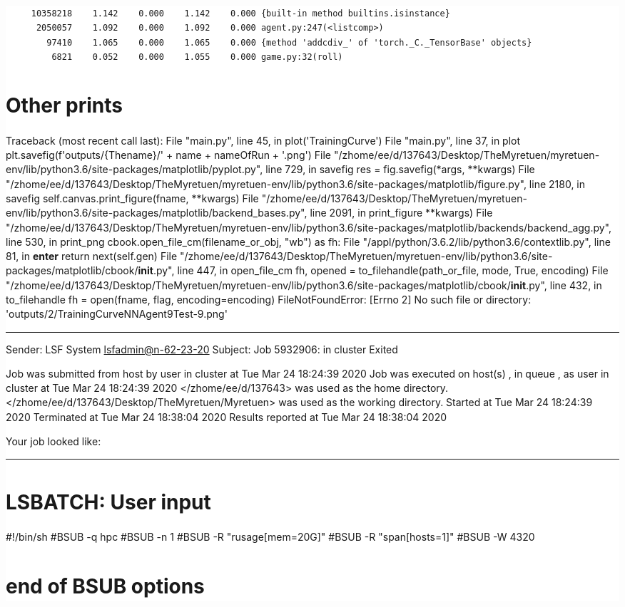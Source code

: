          10358218    1.142    0.000    1.142    0.000 {built-in method builtins.isinstance}
          2050057    1.092    0.000    1.092    0.000 agent.py:247(<listcomp>)
            97410    1.065    0.000    1.065    0.000 {method 'addcdiv_' of 'torch._C._TensorBase' objects}
             6821    0.052    0.000    1.055    0.000 game.py:32(roll)


# Other prints

Traceback (most recent call last):
  File "main.py", line 45, in <module>
    plot('TrainingCurve')
  File "main.py", line 37, in plot
    plt.savefig(f'outputs/{Thename}/' + name + nameOfRun + '.png')
  File "/zhome/ee/d/137643/Desktop/TheMyretuen/myretuen-env/lib/python3.6/site-packages/matplotlib/pyplot.py", line 729, in savefig
    res = fig.savefig(*args, **kwargs)
  File "/zhome/ee/d/137643/Desktop/TheMyretuen/myretuen-env/lib/python3.6/site-packages/matplotlib/figure.py", line 2180, in savefig
    self.canvas.print_figure(fname, **kwargs)
  File "/zhome/ee/d/137643/Desktop/TheMyretuen/myretuen-env/lib/python3.6/site-packages/matplotlib/backend_bases.py", line 2091, in print_figure
    **kwargs)
  File "/zhome/ee/d/137643/Desktop/TheMyretuen/myretuen-env/lib/python3.6/site-packages/matplotlib/backends/backend_agg.py", line 530, in print_png
    cbook.open_file_cm(filename_or_obj, "wb") as fh:
  File "/appl/python/3.6.2/lib/python3.6/contextlib.py", line 81, in __enter__
    return next(self.gen)
  File "/zhome/ee/d/137643/Desktop/TheMyretuen/myretuen-env/lib/python3.6/site-packages/matplotlib/cbook/__init__.py", line 447, in open_file_cm
    fh, opened = to_filehandle(path_or_file, mode, True, encoding)
  File "/zhome/ee/d/137643/Desktop/TheMyretuen/myretuen-env/lib/python3.6/site-packages/matplotlib/cbook/__init__.py", line 432, in to_filehandle
    fh = open(fname, flag, encoding=encoding)
FileNotFoundError: [Errno 2] No such file or directory: 'outputs/2/TrainingCurveNNAgent9Test-9.png'

------------------------------------------------------------
Sender: LSF System <lsfadmin@n-62-23-20>
Subject: Job 5932906: <NNAgent9Test-9> in cluster <dcc> Exited

Job <NNAgent9Test-9> was submitted from host <n-62-30-5> by user <s183905> in cluster <dcc> at Tue Mar 24 18:24:39 2020
Job was executed on host(s) <n-62-23-20>, in queue <hpc>, as user <s183905> in cluster <dcc> at Tue Mar 24 18:24:39 2020
</zhome/ee/d/137643> was used as the home directory.
</zhome/ee/d/137643/Desktop/TheMyretuen/Myretuen> was used as the working directory.
Started at Tue Mar 24 18:24:39 2020
Terminated at Tue Mar 24 18:38:04 2020
Results reported at Tue Mar 24 18:38:04 2020

Your job looked like:

------------------------------------------------------------
# LSBATCH: User input
#!/bin/sh
#BSUB -q hpc
#BSUB -n 1
#BSUB -R "rusage[mem=20G]"
#BSUB -R "span[hosts=1]"
#BSUB -W 4320
# end of BSUB options
